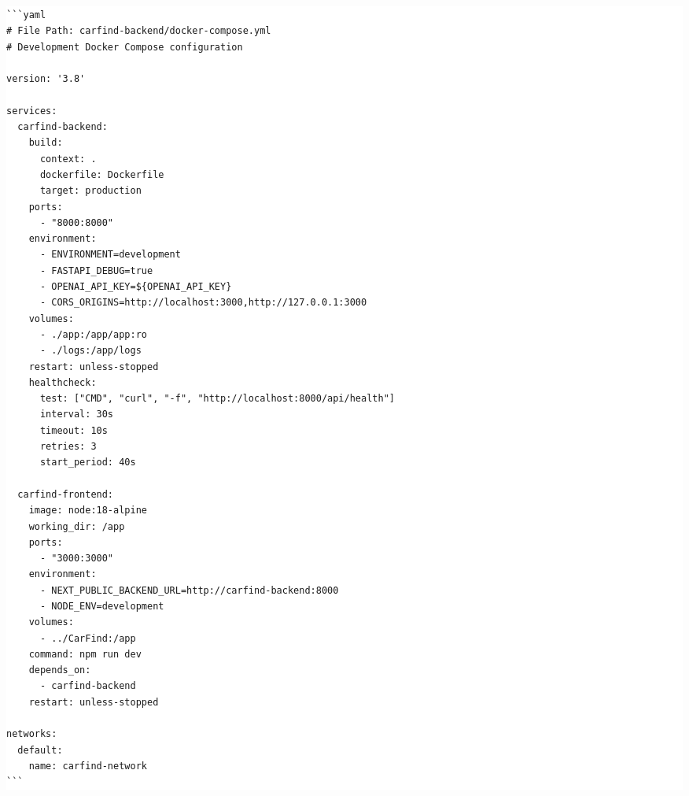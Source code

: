     ```yaml
    # File Path: carfind-backend/docker-compose.yml
    # Development Docker Compose configuration

    version: '3.8'

    services:
      carfind-backend:
        build:
          context: .
          dockerfile: Dockerfile
          target: production
        ports:
          - "8000:8000"
        environment:
          - ENVIRONMENT=development
          - FASTAPI_DEBUG=true
          - OPENAI_API_KEY=${OPENAI_API_KEY}
          - CORS_ORIGINS=http://localhost:3000,http://127.0.0.1:3000
        volumes:
          - ./app:/app/app:ro
          - ./logs:/app/logs
        restart: unless-stopped
        healthcheck:
          test: ["CMD", "curl", "-f", "http://localhost:8000/api/health"]
          interval: 30s
          timeout: 10s
          retries: 3
          start_period: 40s

      carfind-frontend:
        image: node:18-alpine
        working_dir: /app
        ports:
          - "3000:3000"
        environment:
          - NEXT_PUBLIC_BACKEND_URL=http://carfind-backend:8000
          - NODE_ENV=development
        volumes:
          - ../CarFind:/app
        command: npm run dev
        depends_on:
          - carfind-backend
        restart: unless-stopped

    networks:
      default:
        name: carfind-network
    ```
